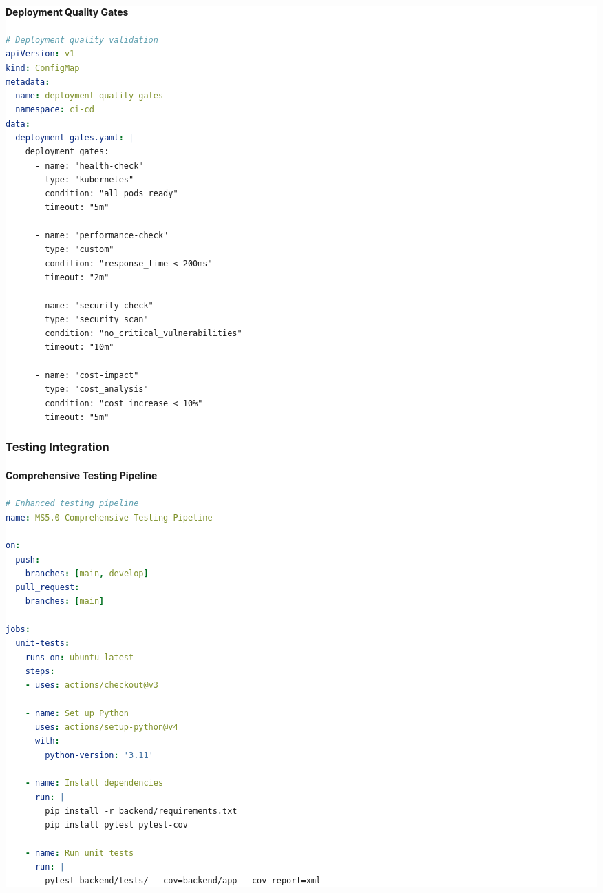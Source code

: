 #### Deployment Quality Gates
```yaml
# Deployment quality validation
apiVersion: v1
kind: ConfigMap
metadata:
  name: deployment-quality-gates
  namespace: ci-cd
data:
  deployment-gates.yaml: |
    deployment_gates:
      - name: "health-check"
        type: "kubernetes"
        condition: "all_pods_ready"
        timeout: "5m"
      
      - name: "performance-check"
        type: "custom"
        condition: "response_time < 200ms"
        timeout: "2m"
      
      - name: "security-check"
        type: "security_scan"
        condition: "no_critical_vulnerabilities"
        timeout: "10m"
      
      - name: "cost-impact"
        type: "cost_analysis"
        condition: "cost_increase < 10%"
        timeout: "5m"
```

### Testing Integration

#### Comprehensive Testing Pipeline
```yaml
# Enhanced testing pipeline
name: MS5.0 Comprehensive Testing Pipeline

on:
  push:
    branches: [main, develop]
  pull_request:
    branches: [main]

jobs:
  unit-tests:
    runs-on: ubuntu-latest
    steps:
    - uses: actions/checkout@v3
    
    - name: Set up Python
      uses: actions/setup-python@v4
      with:
        python-version: '3.11'
    
    - name: Install dependencies
      run: |
        pip install -r backend/requirements.txt
        pip install pytest pytest-cov
    
    - name: Run unit tests
      run: |
        pytest backend/tests/ --cov=backend/app --cov-report=xml
```